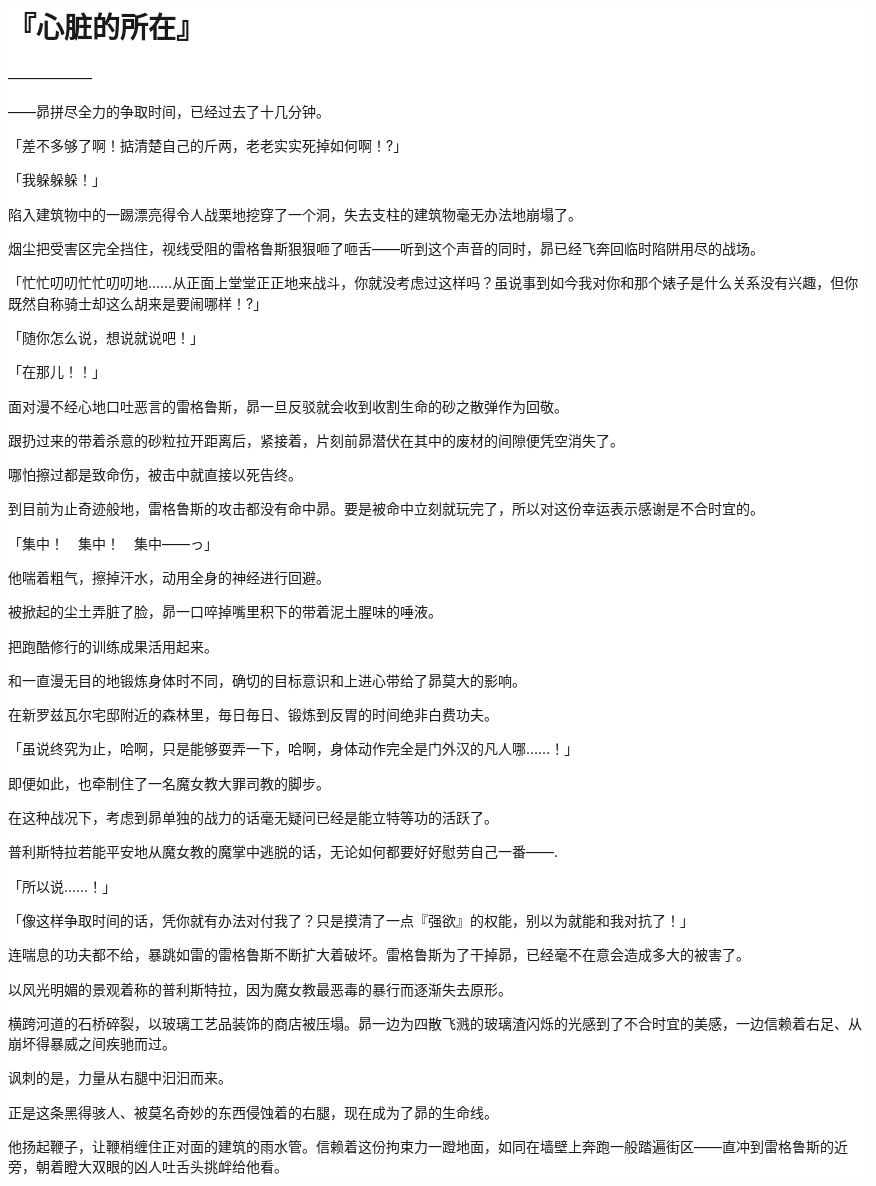 # 『心脏的所在』

——————

——昴拼尽全力的争取时间，已经过去了十几分钟。

「差不多够了啊！掂清楚自己的斤两，老老实实死掉如何啊！?」

「我躲躲躲！」

陷入建筑物中的一踢漂亮得令人战栗地挖穿了一个洞，失去支柱的建筑物毫无办法地崩塌了。

烟尘把受害区完全挡住，视线受阻的雷格鲁斯狠狠咂了咂舌——听到这个声音的同时，昴已经飞奔回临时陷阱用尽的战场。

「忙忙叨叨忙忙叨叨地……从正面上堂堂正正地来战斗，你就没考虑过这样吗？虽说事到如今我对你和那个婊子是什么关系没有兴趣，但你既然自称骑士却这么胡来是要闹哪样！?」

「随你怎么说，想说就说吧！」

「在那儿！！」

面对漫不经心地口吐恶言的雷格鲁斯，昴一旦反驳就会收到收割生命的砂之散弹作为回敬。

跟扔过来的带着杀意的砂粒拉开距离后，紧接着，片刻前昴潜伏在其中的废材的间隙便凭空消失了。

哪怕擦过都是致命伤，被击中就直接以死告终。

到目前为止奇迹般地，雷格鲁斯的攻击都没有命中昴。要是被命中立刻就玩完了，所以对这份幸运表示感谢是不合时宜的。

「集中！　集中！　集中——っ」

他喘着粗气，擦掉汗水，动用全身的神经进行回避。

被掀起的尘土弄脏了脸，昴一口啐掉嘴里积下的带着泥土腥味的唾液。

把跑酷修行的训练成果活用起来。

和一直漫无目的地锻炼身体时不同，确切的目标意识和上进心带给了昴莫大的影响。

在新罗兹瓦尔宅邸附近的森林里，毎日毎日、锻炼到反胃的时间绝非白费功夫。

「虽说终究为止，哈啊，只是能够耍弄一下，哈啊，身体动作完全是门外汉的凡人哪……！」

即便如此，也牵制住了一名魔女教大罪司教的脚步。

在这种战况下，考虑到昴单独的战力的话毫无疑问已经是能立特等功的活跃了。

普利斯特拉若能平安地从魔女教的魔掌中逃脱的话，无论如何都要好好慰劳自己一番——.

「所以说……！」

「像这样争取时间的话，凭你就有办法对付我了？只是摸清了一点『强欲』的权能，别以为就能和我对抗了！」

连喘息的功夫都不给，暴跳如雷的雷格鲁斯不断扩大着破坏。雷格鲁斯为了干掉昴，已经毫不在意会造成多大的被害了。

以风光明媚的景观着称的普利斯特拉，因为魔女教最恶毒的暴行而逐渐失去原形。

横跨河道的石桥碎裂，以玻璃工艺品装饰的商店被压塌。昴一边为四散飞溅的玻璃渣闪烁的光感到了不合时宜的美感，一边信赖着右足、从崩坏得暴威之间疾驰而过。

讽刺的是，力量从右腿中汩汩而来。

正是这条黑得骇人、被莫名奇妙的东西侵蚀着的右腿，现在成为了昴的生命线。

他扬起鞭子，让鞭梢缠住正对面的建筑的雨水管。信赖着这份拘束力一蹬地面，如同在墙壁上奔跑一般踏遍街区——直冲到雷格鲁斯的近旁，朝着瞪大双眼的凶人吐舌头挑衅给他看。

